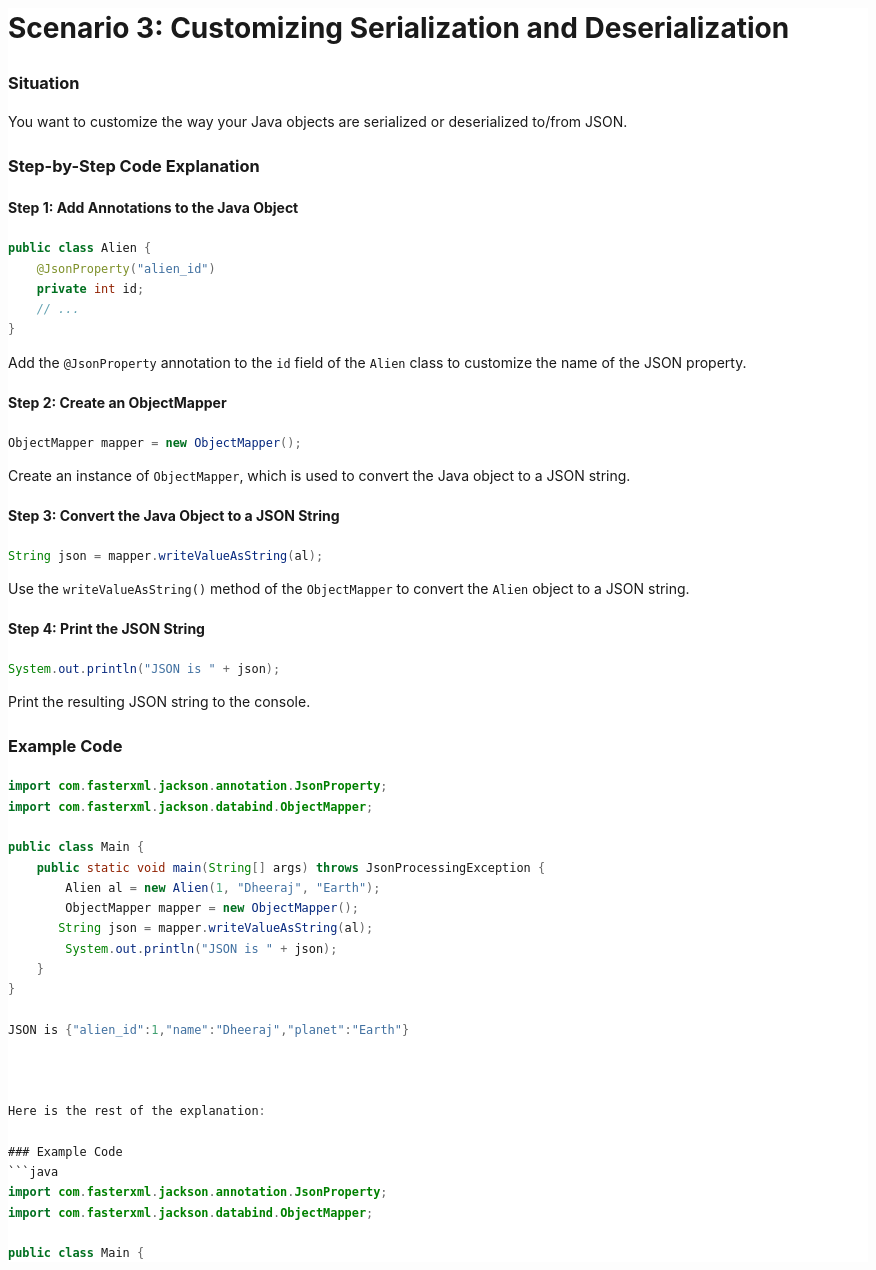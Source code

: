 **Scenario 3: Customizing Serialization and Deserialization**
=============================================================

### Situation

You want to customize the way your Java objects are serialized or deserialized to/from JSON.

### Step-by-Step Code Explanation

#### Step 1: Add Annotations to the Java Object
```java
public class Alien {
    @JsonProperty("alien_id")
    private int id;
    // ...
}
```
Add the `@JsonProperty` annotation to the `id` field of the `Alien` class to customize the name of the JSON property.

#### Step 2: Create an ObjectMapper
```java
ObjectMapper mapper = new ObjectMapper();
```
Create an instance of `ObjectMapper`, which is used to convert the Java object to a JSON string.

#### Step 3: Convert the Java Object to a JSON String
```java
String json = mapper.writeValueAsString(al);
```
Use the `writeValueAsString()` method of the `ObjectMapper` to convert the `Alien` object to a JSON string.

#### Step 4: Print the JSON String
```java
System.out.println("JSON is " + json);
```
Print the resulting JSON string to the console.

### Example Code
```java
import com.fasterxml.jackson.annotation.JsonProperty;
import com.fasterxml.jackson.databind.ObjectMapper;

public class Main {
    public static void main(String[] args) throws JsonProcessingException {
        Alien al = new Alien(1, "Dheeraj", "Earth");
        ObjectMapper mapper = new ObjectMapper();
       String json = mapper.writeValueAsString(al);
        System.out.println("JSON is " + json);
    }
}

JSON is {"alien_id":1,"name":"Dheeraj","planet":"Earth"}



Here is the rest of the explanation:

### Example Code
```java
import com.fasterxml.jackson.annotation.JsonProperty;
import com.fasterxml.jackson.databind.ObjectMapper;

public class Main {
```